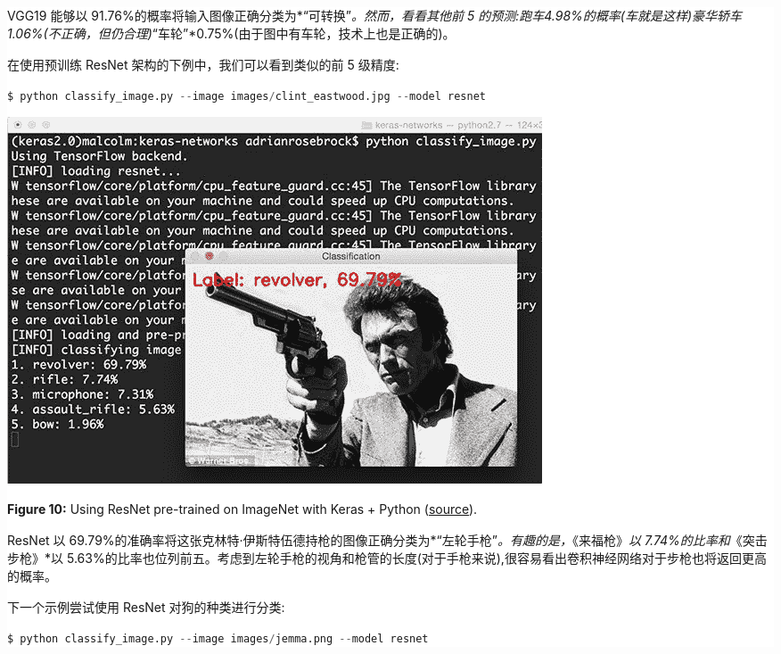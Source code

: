 VGG19 能够以 91.76%的概率将输入图像正确分类为*“可转换”*。然而，看看其他前 5 的预测:*跑车*4.98%的概率(车就是这样)*豪华轿车*1.06%(不正确，但仍合理)*“车轮”*0.75%(由于图中有车轮，技术上也是正确的)。

在使用预训练 ResNet 架构的下例中，我们可以看到类似的前 5 级精度:

```py
$ python classify_image.py --image images/clint_eastwood.jpg --model resnet

```

![](img/ea4d1393180633aeb3c1405c61a38a51.png)

**Figure 10:** Using ResNet pre-trained on ImageNet with Keras + Python ([source](http://i.dailymail.co.uk/i/pix/2009/09/24/article-1215766-0009B05300000258-375_468x286.jpg)).

ResNet 以 69.79%的准确率将这张克林特·伊斯特伍德持枪的图像正确分类为*“左轮手枪”*。有趣的是，*《来福枪》*以 7.74%的比率和*《突击步枪》*以 5.63%的比率也位列前五。考虑到左轮手枪的视角和枪管的长度(对于手枪来说),很容易看出卷积神经网络对于步枪也将返回更高的概率。

下一个示例尝试使用 ResNet 对狗的种类进行分类:

```py
$ python classify_image.py --image images/jemma.png --model resnet

```
